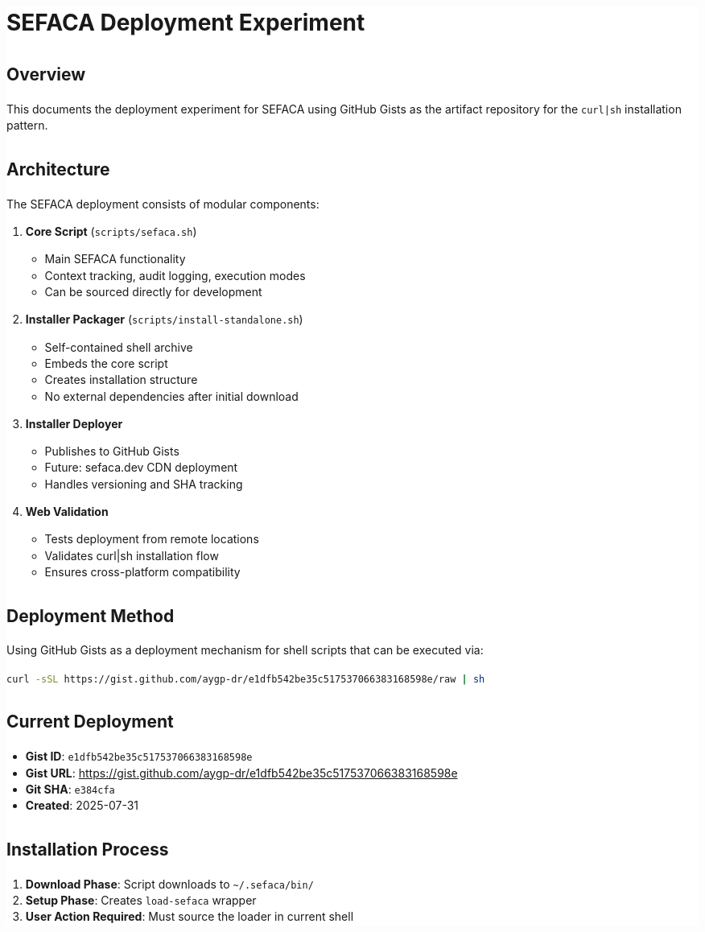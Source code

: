 # SEFACA Deployment Experiment

## Overview

This documents the deployment experiment for SEFACA using GitHub Gists as the artifact repository for the `curl|sh` installation pattern.

## Architecture

The SEFACA deployment consists of modular components:

1. **Core Script** (`scripts/sefaca.sh`)
   - Main SEFACA functionality
   - Context tracking, audit logging, execution modes
   - Can be sourced directly for development

2. **Installer Packager** (`scripts/install-standalone.sh`)
   - Self-contained shell archive
   - Embeds the core script
   - Creates installation structure
   - No external dependencies after initial download

3. **Installer Deployer** 
   - Publishes to GitHub Gists
   - Future: sefaca.dev CDN deployment
   - Handles versioning and SHA tracking

4. **Web Validation**
   - Tests deployment from remote locations
   - Validates curl|sh installation flow
   - Ensures cross-platform compatibility

## Deployment Method

Using GitHub Gists as a deployment mechanism for shell scripts that can be executed via:
```bash
curl -sSL https://gist.github.com/aygp-dr/e1dfb542be35c517537066383168598e/raw | sh
```

## Current Deployment

- **Gist ID**: `e1dfb542be35c517537066383168598e`
- **Gist URL**: https://gist.github.com/aygp-dr/e1dfb542be35c517537066383168598e
- **Git SHA**: `e384cfa`
- **Created**: 2025-07-31

## Installation Process

1. **Download Phase**: Script downloads to `~/.sefaca/bin/`
2. **Setup Phase**: Creates `load-sefaca` wrapper
3. **User Action Required**: Must source the loader in current shell

